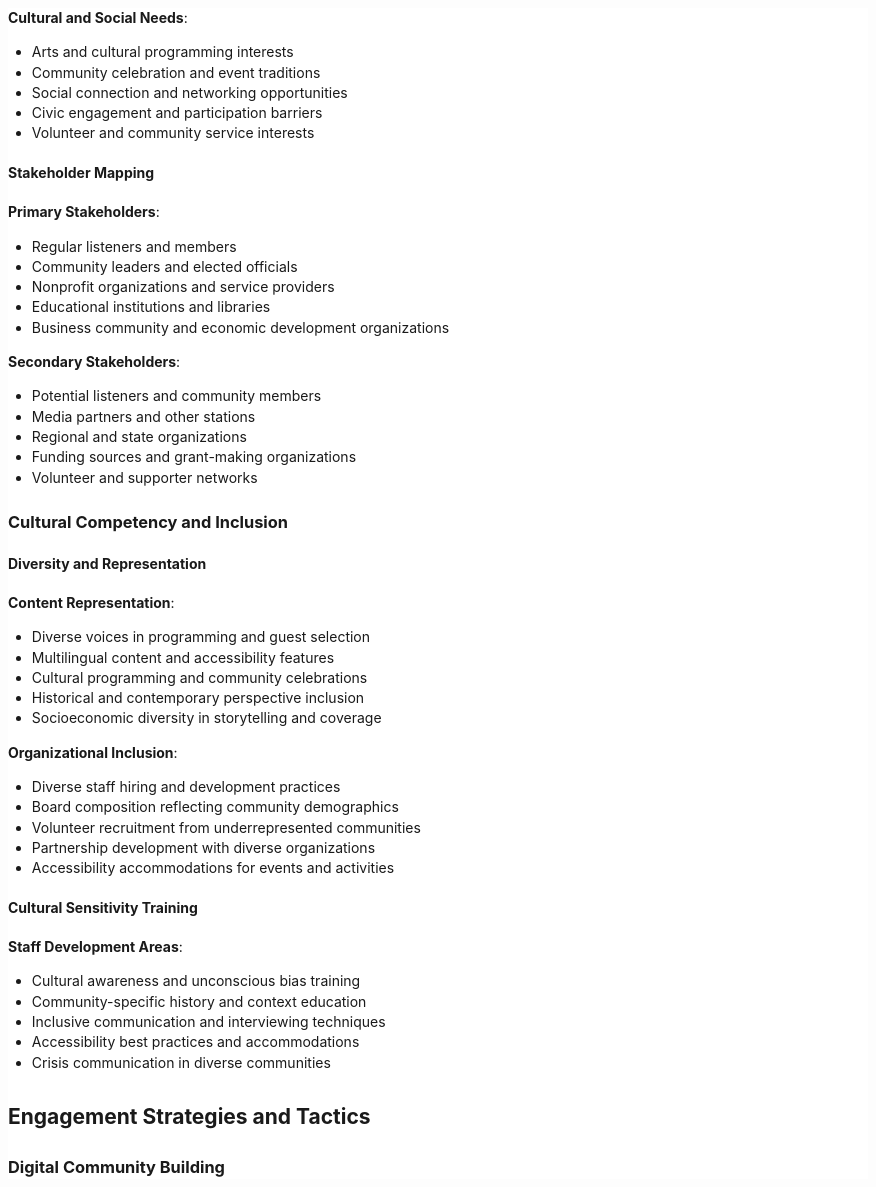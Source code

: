 **Cultural and Social Needs**:
- Arts and cultural programming interests
- Community celebration and event traditions
- Social connection and networking opportunities
- Civic engagement and participation barriers
- Volunteer and community service interests

#### Stakeholder Mapping
**Primary Stakeholders**:
- Regular listeners and members
- Community leaders and elected officials
- Nonprofit organizations and service providers
- Educational institutions and libraries
- Business community and economic development organizations

**Secondary Stakeholders**:
- Potential listeners and community members
- Media partners and other stations
- Regional and state organizations
- Funding sources and grant-making organizations
- Volunteer and supporter networks

### Cultural Competency and Inclusion

#### Diversity and Representation
**Content Representation**:
- Diverse voices in programming and guest selection
- Multilingual content and accessibility features
- Cultural programming and community celebrations
- Historical and contemporary perspective inclusion
- Socioeconomic diversity in storytelling and coverage

**Organizational Inclusion**:
- Diverse staff hiring and development practices
- Board composition reflecting community demographics
- Volunteer recruitment from underrepresented communities
- Partnership development with diverse organizations
- Accessibility accommodations for events and activities

#### Cultural Sensitivity Training
**Staff Development Areas**:
- Cultural awareness and unconscious bias training
- Community-specific history and context education
- Inclusive communication and interviewing techniques
- Accessibility best practices and accommodations
- Crisis communication in diverse communities

## Engagement Strategies and Tactics

### Digital Community Building
